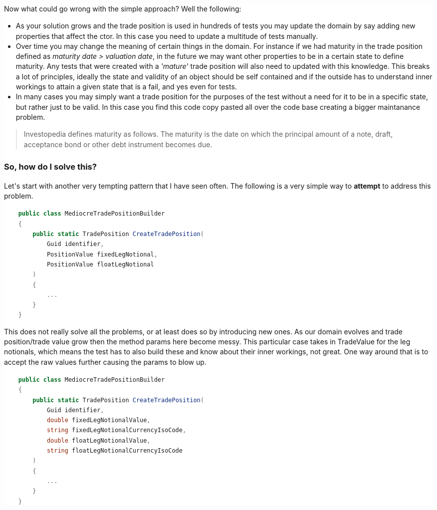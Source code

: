 Now what could go wrong with the simple approach? Well the following:

- As your solution grows and the trade position is used in hundreds of tests you may update the domain by say adding new properties that affect the ctor. In this case you need to update a multitude of tests manually.
- Over time you may change the meaning of certain things in the domain. For instance if we had maturity in the trade position defined as _maturity date > valuation date_, in the future we may want other properties to be in a certain state to define maturity. Any tests that were created with a _'mature'_ trade position will also need to updated with this knowledge. This breaks a lot of principles, ideally the state and validity of an object should be self contained and if the outside has to understand inner workings to attain a given state that is a fail, and yes even for tests.
- In many cases you may simply want a trade position for the purposes of the test without a need for it to be in a specific state, but rather just to be valid. In this case you find this code copy pasted all over the code base creating a bigger maintanance problem.

> Investopedia defines maturity as follows. The maturity is the date on which the principal amount of a note, draft, acceptance bond or other debt instrument becomes due.

### So, how do I solve this?

Let's start with another very tempting pattern that I have seen often. The following is a very simple way to **attempt** to address this problem.

```c#
    public class MediocreTradePositionBuilder
    {
        public static TradePosition CreateTradePosition(
            Guid identifier,
            PositionValue fixedLegNotional,
            PositionValue floatLegNotional
        )
        {
            ...
        }
    }
```

This does not really solve all the problems, or at least does so by introducing new ones. As our domain evolves and trade position/trade value grow then the method params here become messy. This particular case takes in TradeValue for the leg notionals, which means the test has to also build these and know about their inner workings, not great. One way around that is to accept the raw values further causing the params to blow up.

```c#
    public class MediocreTradePositionBuilder
    {
        public static TradePosition CreateTradePosition(
            Guid identifier,
            double fixedLegNotionalValue,
            string fixedLegNotionalCurrencyIsoCode,
            double floatLegNotionalValue,
            string floatLegNotionalCurrencyIsoCode
        )
        {
            ...
        }
    }
```
